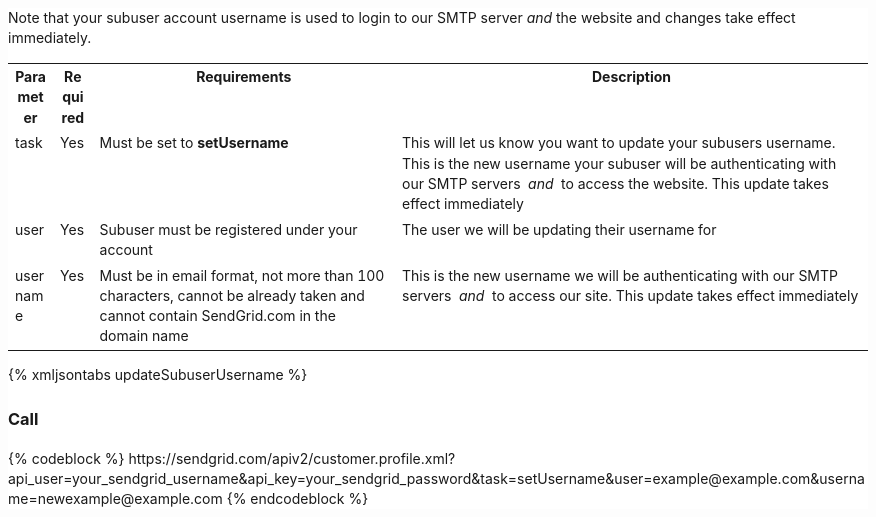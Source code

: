   Note that your subuser account username is used to login to our SMTP server <em>and</em> the website and changes take effect immediately.
  <table class="table table-bordered table-striped">
   <tbody>
      <tr>
         <th>Parameter</th>
         <th>Required</th>
         <th>Requirements</th>
         <th>Description</th>
      </tr>
      <tr>
         <td>task</td>
         <td>Yes</td>
         <td>
            Must be set to
            <strong>setUsername</strong>
         </td>
         <td>
            This will let us know you want to update your subusers username. This is the new username your subuser will be authenticating with our SMTP servers 
            <em>and</em>
             to access the website. This update takes effect immediately
         </td>
      </tr>
      <tr>
         <td>user</td>
         <td>Yes</td>
         <td>Subuser must be registered under your account</td>
         <td>The user we will be updating their username for</td>
      </tr>
      <tr>
         <td>username</td>
         <td>Yes</td>
         <td>Must be in email format, not more than 100 characters, cannot be already taken and cannot contain SendGrid.com in the domain name</td>
         <td>
            This is the new username we will be authenticating with our SMTP servers 
            <em>and</em>
             to access our site. This update takes effect immediately
         </td>
      </tr>
   </tbody>
</table>

  
{% xmljsontabs updateSubuserUsername %}

<div class="tab-content">
  <div class="tab-pane" id="updateSubuserUsername-xml">
     <h3>Call</h3>
  {% codeblock %}
https://sendgrid.com/apiv2/customer.profile.xml?api_user=your_sendgrid_username&api_key=your_sendgrid_password&task=setUsername&user=example@example.com&username=newexample@example.com
{% endcodeblock %}
